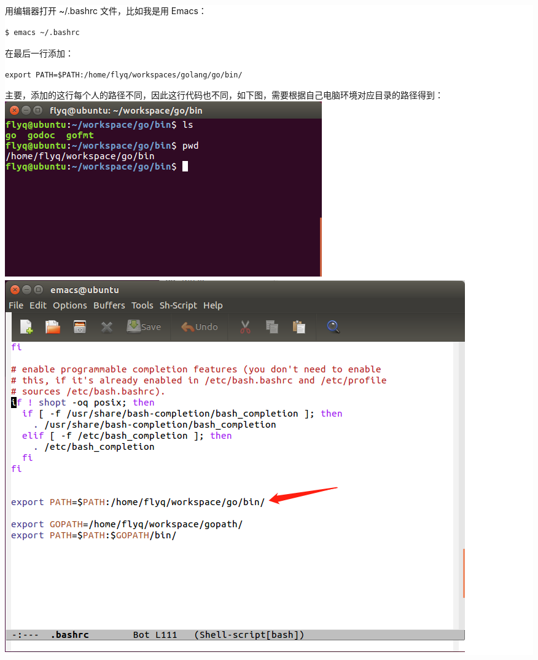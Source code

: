 用编辑器打开 ~/.bashrc 文件，比如我是用 Emacs：
```shell
$ emacs ~/.bashrc
```
在最后一行添加：
```shell
export PATH=$PATH:/home/flyq/workspaces/golang/go/bin/
```
主要，添加的这行每个人的路径不同，因此这行代码也不同，如下图，需要根据自己电脑环境对应目录的路径得到：
![dir](image/fabric16.png)
![dir2](image/fabric17.png)
